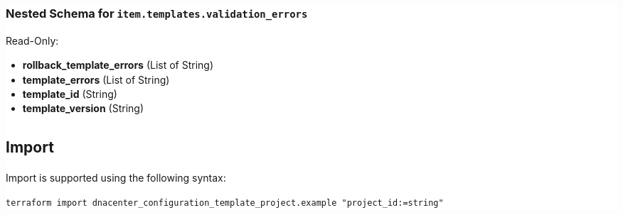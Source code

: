 

<a id="nestedobjatt--item--templates--validation_errors"></a>
### Nested Schema for `item.templates.validation_errors`

Read-Only:

- **rollback_template_errors** (List of String)
- **template_errors** (List of String)
- **template_id** (String)
- **template_version** (String)

## Import

Import is supported using the following syntax:

```shell
terraform import dnacenter_configuration_template_project.example "project_id:=string"
```
